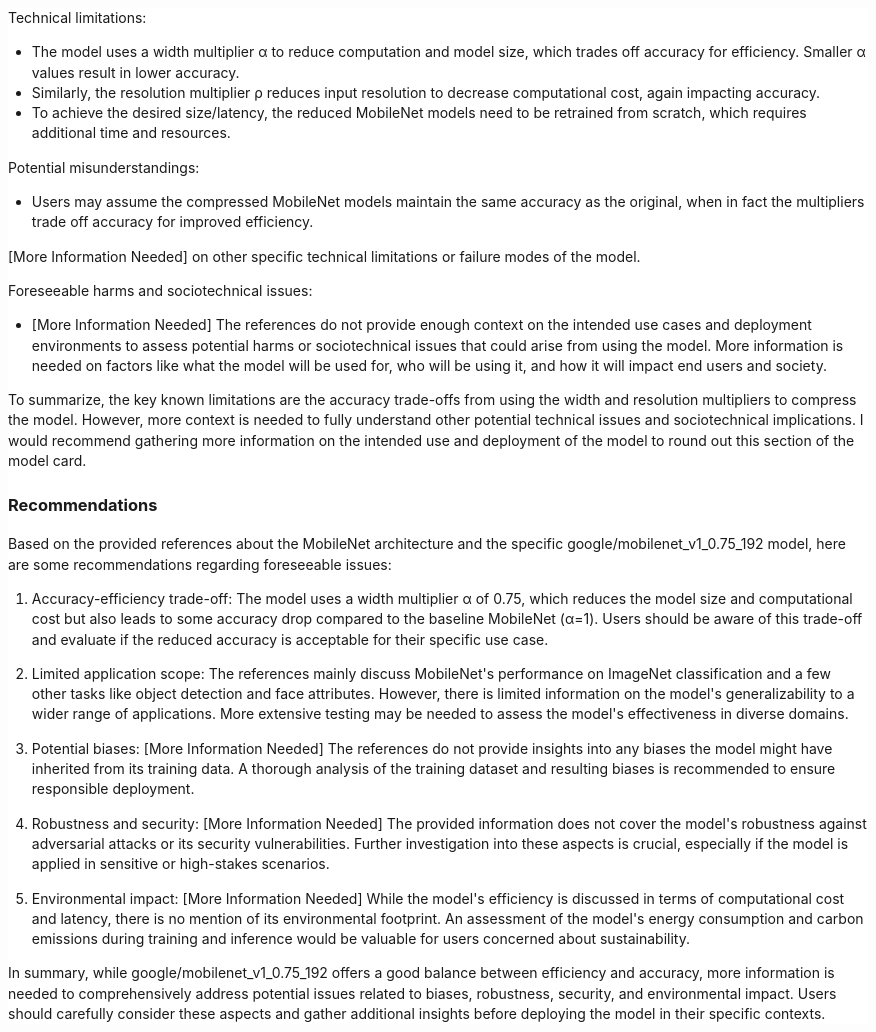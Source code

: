 Technical limitations:
- The model uses a width multiplier α to reduce computation and model size, which trades off accuracy for efficiency. Smaller α values result in lower accuracy.
- Similarly, the resolution multiplier ρ reduces input resolution to decrease computational cost, again impacting accuracy. 
- To achieve the desired size/latency, the reduced MobileNet models need to be retrained from scratch, which requires additional time and resources.

Potential misunderstandings:
- Users may assume the compressed MobileNet models maintain the same accuracy as the original, when in fact the multipliers trade off accuracy for improved efficiency.

[More Information Needed] on other specific technical limitations or failure modes of the model.

Foreseeable harms and sociotechnical issues:
- [More Information Needed] The references do not provide enough context on the intended use cases and deployment environments to assess potential harms or sociotechnical issues that could arise from using the model. More information is needed on factors like what the model will be used for, who will be using it, and how it will impact end users and society.

To summarize, the key known limitations are the accuracy trade-offs from using the width and resolution multipliers to compress the model. However, more context is needed to fully understand other potential technical issues and sociotechnical implications. I would recommend gathering more information on the intended use and deployment of the model to round out this section of the model card.

### Recommendations

Based on the provided references about the MobileNet architecture and the specific google/mobilenet_v1_0.75_192 model, here are some recommendations regarding foreseeable issues:

1. Accuracy-efficiency trade-off: The model uses a width multiplier α of 0.75, which reduces the model size and computational cost but also leads to some accuracy drop compared to the baseline MobileNet (α=1). Users should be aware of this trade-off and evaluate if the reduced accuracy is acceptable for their specific use case.

2. Limited application scope: The references mainly discuss MobileNet's performance on ImageNet classification and a few other tasks like object detection and face attributes. However, there is limited information on the model's generalizability to a wider range of applications. More extensive testing may be needed to assess the model's effectiveness in diverse domains.

3. Potential biases: [More Information Needed] The references do not provide insights into any biases the model might have inherited from its training data. A thorough analysis of the training dataset and resulting biases is recommended to ensure responsible deployment.

4. Robustness and security: [More Information Needed] The provided information does not cover the model's robustness against adversarial attacks or its security vulnerabilities. Further investigation into these aspects is crucial, especially if the model is applied in sensitive or high-stakes scenarios.

5. Environmental impact: [More Information Needed] While the model's efficiency is discussed in terms of computational cost and latency, there is no mention of its environmental footprint. An assessment of the model's energy consumption and carbon emissions during training and inference would be valuable for users concerned about sustainability.

In summary, while google/mobilenet_v1_0.75_192 offers a good balance between efficiency and accuracy, more information is needed to comprehensively address potential issues related to biases, robustness, security, and environmental impact. Users should carefully consider these aspects and gather additional insights before deploying the model in their specific contexts.

